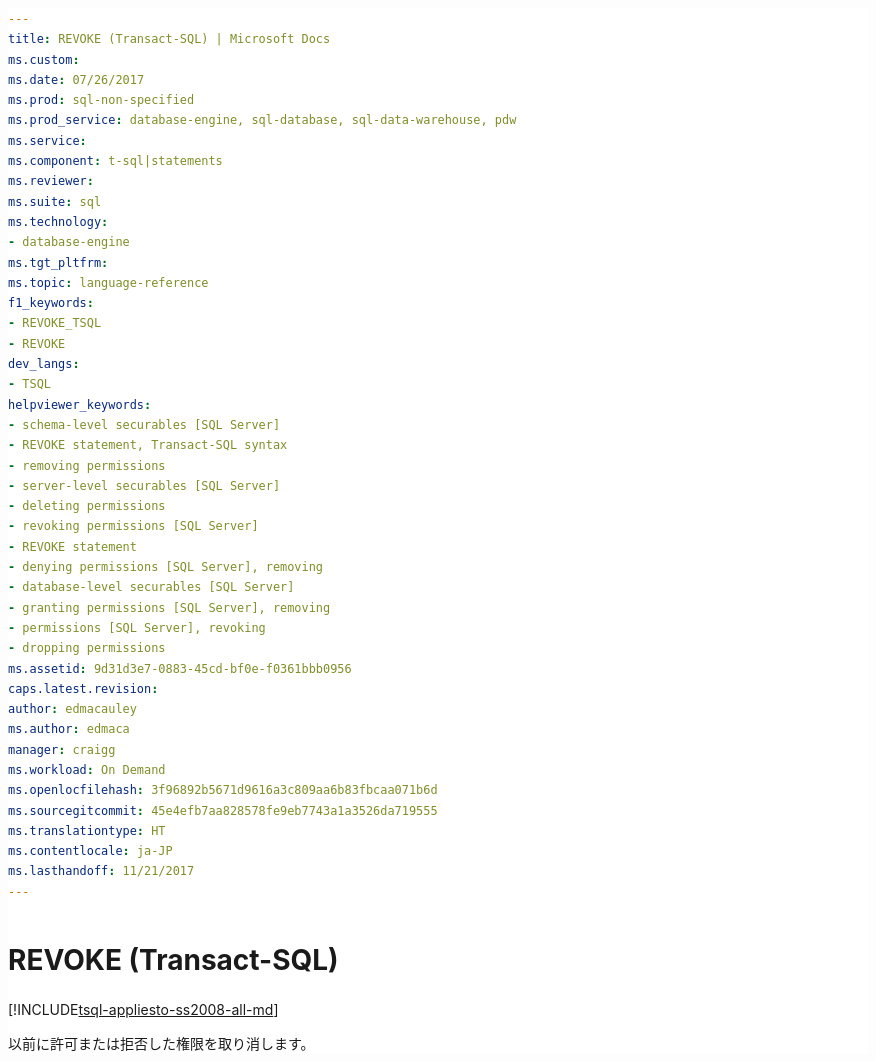 ```yaml
---
title: REVOKE (Transact-SQL) | Microsoft Docs
ms.custom: 
ms.date: 07/26/2017
ms.prod: sql-non-specified
ms.prod_service: database-engine, sql-database, sql-data-warehouse, pdw
ms.service: 
ms.component: t-sql|statements
ms.reviewer: 
ms.suite: sql
ms.technology:
- database-engine
ms.tgt_pltfrm: 
ms.topic: language-reference
f1_keywords:
- REVOKE_TSQL
- REVOKE
dev_langs:
- TSQL
helpviewer_keywords:
- schema-level securables [SQL Server]
- REVOKE statement, Transact-SQL syntax
- removing permissions
- server-level securables [SQL Server]
- deleting permissions
- revoking permissions [SQL Server]
- REVOKE statement
- denying permissions [SQL Server], removing
- database-level securables [SQL Server]
- granting permissions [SQL Server], removing
- permissions [SQL Server], revoking
- dropping permissions
ms.assetid: 9d31d3e7-0883-45cd-bf0e-f0361bbb0956
caps.latest.revision: 
author: edmacauley
ms.author: edmaca
manager: craigg
ms.workload: On Demand
ms.openlocfilehash: 3f96892b5671d9616a3c809aa6b83fbcaa071b6d
ms.sourcegitcommit: 45e4efb7aa828578fe9eb7743a1a3526da719555
ms.translationtype: HT
ms.contentlocale: ja-JP
ms.lasthandoff: 11/21/2017
---
```

# <a name="revoke-transact-sql"></a>REVOKE (Transact-SQL)
[!INCLUDE[tsql-appliesto-ss2008-all-md](../../includes/tsql-appliesto-ss2008-all-md.md)]

  以前に許可または拒否した権限を取り消します。  
  